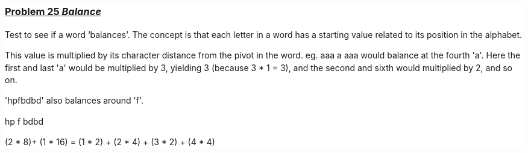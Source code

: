 
### [Problem 25 *Balance*](/solutions/25.rb)
Test to see if a word ‘balances’.
The concept is that each letter in a word has a starting value related to its position in the alphabet.

This value is multiplied by its character distance from the pivot in the word.
eg. aaa a aaa would balance at the fourth 'a'.
Here the first and last 'a' would be multiplied by 3, yielding 3 (because 3 * 1 = 3), and the second and sixth would multiplied by 2, and so on.

'hpfbdbd' also balances around 'f'.

hp f bdbd

(2 * 8)+ (1 * 16) = (1 * 2) + (2 * 4) + (3 * 2) + (4 * 4)